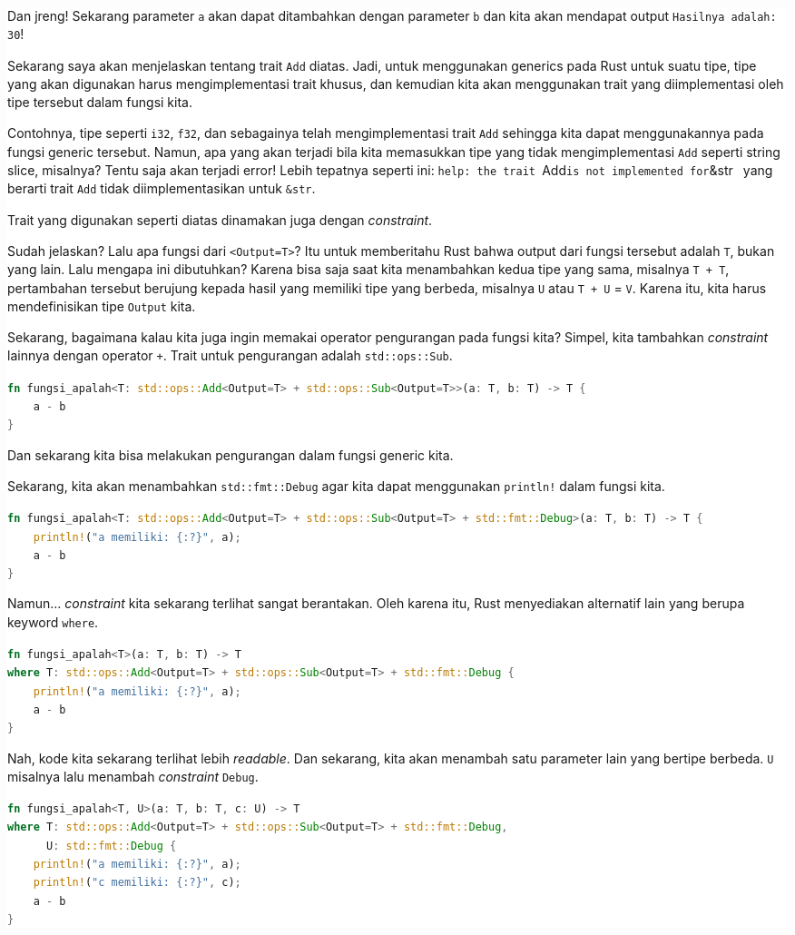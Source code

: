 Dan jreng! Sekarang parameter `a` akan dapat ditambahkan dengan parameter `b` dan kita akan mendapat output `Hasilnya adalah: 30`!

Sekarang saya akan menjelaskan tentang trait `Add` diatas. Jadi, untuk menggunakan generics pada Rust untuk suatu tipe, tipe yang akan digunakan harus mengimplementasi trait khusus, dan kemudian kita akan menggunakan trait yang diimplementasi oleh tipe tersebut dalam fungsi kita.

Contohnya, tipe seperti `i32`, `f32`, dan sebagainya telah mengimplementasi trait `Add` sehingga kita dapat menggunakannya pada fungsi generic tersebut. Namun, apa yang akan terjadi bila kita memasukkan tipe yang tidak mengimplementasi `Add` seperti string slice, misalnya? Tentu saja akan terjadi error! Lebih tepatnya seperti ini: `help: the trait `Add` is not implemented for `&str` ` yang berarti trait `Add` tidak diimplementasikan untuk `&str`.

Trait yang digunakan seperti diatas dinamakan juga dengan _constraint_.

Sudah jelaskan? Lalu apa fungsi dari `<Output=T>`? Itu untuk memberitahu Rust bahwa output dari fungsi tersebut adalah `T`, bukan yang lain. Lalu mengapa ini dibutuhkan? Karena bisa saja saat kita menambahkan kedua tipe yang sama, misalnya `T + T`, pertambahan tersebut berujung kepada hasil yang memiliki tipe yang berbeda, misalnya `U` atau `T + U` = `V`. Karena itu, kita harus mendefinisikan tipe `Output` kita.

Sekarang, bagaimana kalau kita juga ingin memakai operator pengurangan pada fungsi kita? Simpel, kita tambahkan _constraint_ lainnya dengan operator `+`. Trait untuk pengurangan adalah `std::ops::Sub`.

```rust
fn fungsi_apalah<T: std::ops::Add<Output=T> + std::ops::Sub<Output=T>>(a: T, b: T) -> T {
	a - b
}
```

Dan sekarang kita bisa melakukan pengurangan dalam fungsi generic kita.

Sekarang, kita akan menambahkan `std::fmt::Debug` agar kita dapat menggunakan `println!` dalam fungsi kita.

```rust
fn fungsi_apalah<T: std::ops::Add<Output=T> + std::ops::Sub<Output=T> + std::fmt::Debug>(a: T, b: T) -> T {
	println!("a memiliki: {:?}", a);
	a - b
}
```
Namun... _constraint_ kita sekarang terlihat sangat berantakan. Oleh karena itu, Rust menyediakan alternatif lain yang berupa keyword `where`.

```rust
fn fungsi_apalah<T>(a: T, b: T) -> T 
where T: std::ops::Add<Output=T> + std::ops::Sub<Output=T> + std::fmt::Debug {
	println!("a memiliki: {:?}", a);
	a - b
}
```
Nah, kode kita sekarang terlihat lebih _readable_. Dan sekarang, kita akan menambah satu parameter lain yang bertipe berbeda. `U` misalnya lalu menambah _constraint_ `Debug`.

```rust
fn fungsi_apalah<T, U>(a: T, b: T, c: U) -> T 
where T: std::ops::Add<Output=T> + std::ops::Sub<Output=T> + std::fmt::Debug,
      U: std::fmt::Debug {
	println!("a memiliki: {:?}", a);
	println!("c memiliki: {:?}", c);
	a - b
}
```
